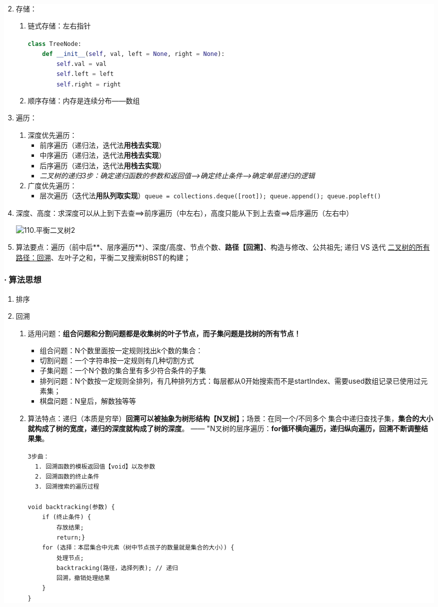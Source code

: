   2. 存储：

      1. 链式存储：左右指针 

         ```python
         class TreeNode:
             def __init__(self, val, left = None, right = None):
                 self.val = val
                 self.left = left
                 self.right = right
         ```

      2. 顺序存储：内存是连续分布——数组

   3. 遍历：

      1. 深度优先遍历：
         - 前序遍历（递归法，迭代法**用栈去实现**）
         - 中序遍历（递归法，迭代法**用栈去实现**）
         - 后序遍历（递归法，迭代法**用栈去实现**）
         - *二叉树的递归3步：确定递归函数的参数和返回值-->确定终止条件-->确定单层递归的逻辑*
      2. 广度优先遍历：
         - 层次遍历（迭代法**用队列取实现**）`queue = collections.deque([root]); queue.append(); queue.popleft()`
   
   4. 深度、高度：求深度可以从上到下去查==>前序遍历（中左右），高度只能从下到上去查==>后序遍历（左右中）
   
      ![110.平衡二叉树2](https://code-thinking-1253855093.file.myqcloud.com/pics/20210203155515650.png)
   
   5. 算法要点：遍历（前中后**、层序遍历**）、深度/高度、节点个数、**路径【回溯】**、构造与修改、公共祖先; 递归 VS 迭代 [二叉树的所有路径：回溯](https://programmercarl.com/0257.%E4%BA%8C%E5%8F%89%E6%A0%91%E7%9A%84%E6%89%80%E6%9C%89%E8%B7%AF%E5%BE%84.html#%E5%85%B6%E4%BB%96%E8%AF%AD%E8%A8%80%E7%89%88%E6%9C%AC)、左叶子之和，平衡二叉搜索树BST的构建；
   
      

### · 算法思想

1. 排序

2. 回溯

   1. 适用问题：**组合问题和分割问题都是收集树的叶子节点，而子集问题是找树的所有节点！**

      - 组合问题：N个数里面按一定规则找出k个数的集合：
      - 切割问题：一个字符串按一定规则有几种切割方式
      - 子集问题：一个N个数的集合里有多少符合条件的子集
      - 排列问题：N个数按一定规则全排列，有几种排列方式：每层都从0开始搜索而不是startIndex、需要used数组记录已使用过元素集；
      - 棋盘问题：N皇后，解数独等等

   2. 算法特点：递归（本质是穷举）**回溯可以被抽象为树形结构【N叉树】**；场景：在同一个/不同多个 集合中递归查找子集，**集合的大小就构成了树的宽度，递归的深度就构成了树的深度**。 —— "N叉树的层序遍历：**for循环横向遍历，递归纵向遍历，回溯不断调整结果集**。

      ```text
      3步曲：
      	1. 回溯函数的模板返回值【void】以及参数
      	2. 回溯函数的终止条件
      	3. 回溯搜索的遍历过程
      
      void backtracking(参数) {
          if (终止条件) {
              存放结果;
              return;}
          for (选择：本层集合中元素（树中节点孩子的数量就是集合的大小）) {
              处理节点;
              backtracking(路径，选择列表); // 递归
              回溯，撤销处理结果
          }
      }
      ```
